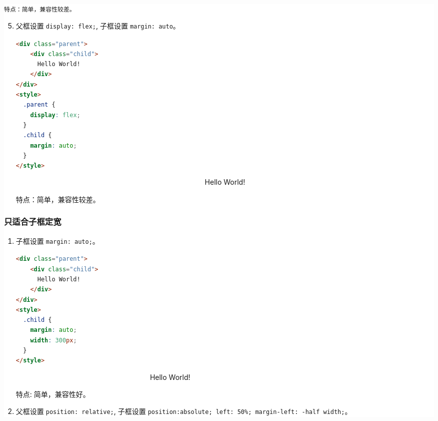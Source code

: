     特点：简单，兼容性较差。

5. 父框设置 `display: flex;`, 子框设置 `margin: auto`。

    ```html
    <div class="parent">
        <div class="child">
          Hello World!
        </div>
    </div>
    <style>
      .parent {
        display: flex;
      }
      .child {
        margin: auto;
      }
    </style>
    ```
    <div class="parent bg-secondary my-2" style="display: flex;">
        <div class="child bg-light text-dark" style="margin: auto;">
          Hello World!
        </div>
    </div>

    特点：简单，兼容性较差。

### 只适合子框定宽

1. 子框设置  `margin: auto;`。

    ```html
    <div class="parent">
        <div class="child">
          Hello World!
        </div>
    </div>
    <style>
      .child {
        margin: auto; 
        width: 300px;
      }
    </style>
    ```

    <div class="parent bg-secondary my-2">
        <div class="child bg-light text-dark" style="margin: auto; width: 300px;">
          Hello World!
        </div>
    </div>

    特点: 简单，兼容性好。

2. 父框设置 `position: relative;`, 子框设置 `position:absolute; left: 50%; margin-left: -half width;`。
